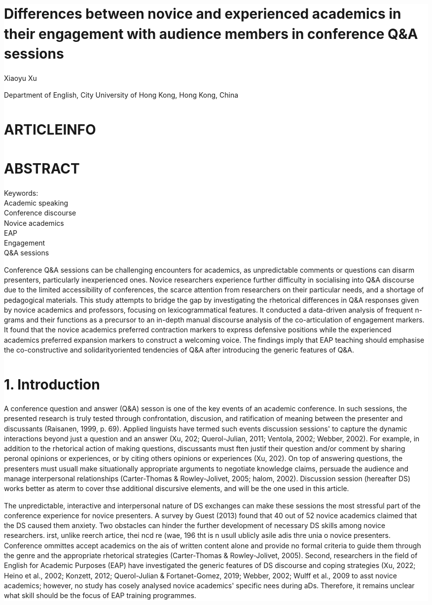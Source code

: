# Differences between novice and experienced academics in their engagement with audience members in conference Q&A sessions

Xiaoyu Xu

Department of English, City University of Hong Kong, Hong Kong, China

# ARTICLEINFO

# ABSTRACT

Keywords:   
Academic speaking   
Conference discourse   
Novice academics   
EAP   
Engagement   
Q&A sessions

Conference Q&A sessions can be challenging encounters for academics, as unpredictable comments or questions can disarm presenters, particularly inexperienced ones. Novice researchers experience further difficulty in socialising into Q&A discourse due to the limited accessibility of conferences, the scarce attention from researchers on their particular needs, and a shortage of pedagogical materials. This study attempts to bridge the gap by investigating the rhetorical differences in Q&A responses given by novice academics and professors, focusing on lexicogrammatical features. It conducted a data-driven analysis of frequent n-grams and their functions as a precursor to an in-depth manual discourse analysis of the co-articulation of engagement markers. It found that the novice academics preferred contraction markers to express defensive positions while the experienced academics preferred expansion markers to construct a welcoming voice. The findings imply that EAP teaching should emphasise the co-constructive and solidarityoriented tendencies of Q&A after introducing the generic features of Q&A.

# 1. Introduction

A conference question and answer (Q&A) sesson is one of the key events of an academic conference. In such sessions, the presented research is truly tested through confrontation, discusion, and ratification of meaning between the presenter and discussants (Raisanen, 1999, p. 69). Applied linguists have termed such events discussion sessions' to capture the dynamic interactions beyond just a question and an answer (Xu, 202; Querol-Julian, 2011; Ventola, 2002; Webber, 2002). For example, in addition to the rhetorical action of making questions, discussants must ften justif their question and/or comment by sharing peronal opinions or experiences, or by citing others opinions or experiences (Xu, 202). On top of answering questions, the presenters must usuall make situationally appropriate arguments to negotiate knowledge claims, persuade the audience and manage interpersonal relationships (Carter-Thomas & Rowley-Jolivet, 2005; halom, 2002). Discussion session (hereafter DS) works better as aterm to cover thse additional discursive elements, and will be the one used in this article.

The unpredictable, interactive and interpersonal nature of DS exchanges can make these sessions the most stressful part of the conference experience for novice presenters. A survey by Guest (2013) found that 40 out of 52 novice academics claimed that the DS caused them anxiety. Two obstacles can hinder the further development of necessary DS skills among novice researchers. irst, unlike reerch artice, thei ncd re (wae, 196 tht is n usull ublicly asile adis thre unia o novice presenters. Conference ommittes accept academics on the ais of written content alone and provide no formal criteria to guide them through the genre and the appropriate rhetorical strategies (Carter-Thomas & Rowley-Jolivet, 2005). Second, researchers in the field of English for Academic Purposes (EAP) have investigated the generic features of DS discourse and coping strategies (Xu, 2022; Heino et al., 2002; Konzett, 2012; Querol-Julian & Fortanet-Gomez, 2019; Webber, 2002; Wulff et al., 2009 to asst novice academics; however, no study has cosely analysed novice academics' specific nees during aDs. Therefore, it remains unclear what skill should be the focus of EAP training programmes.
